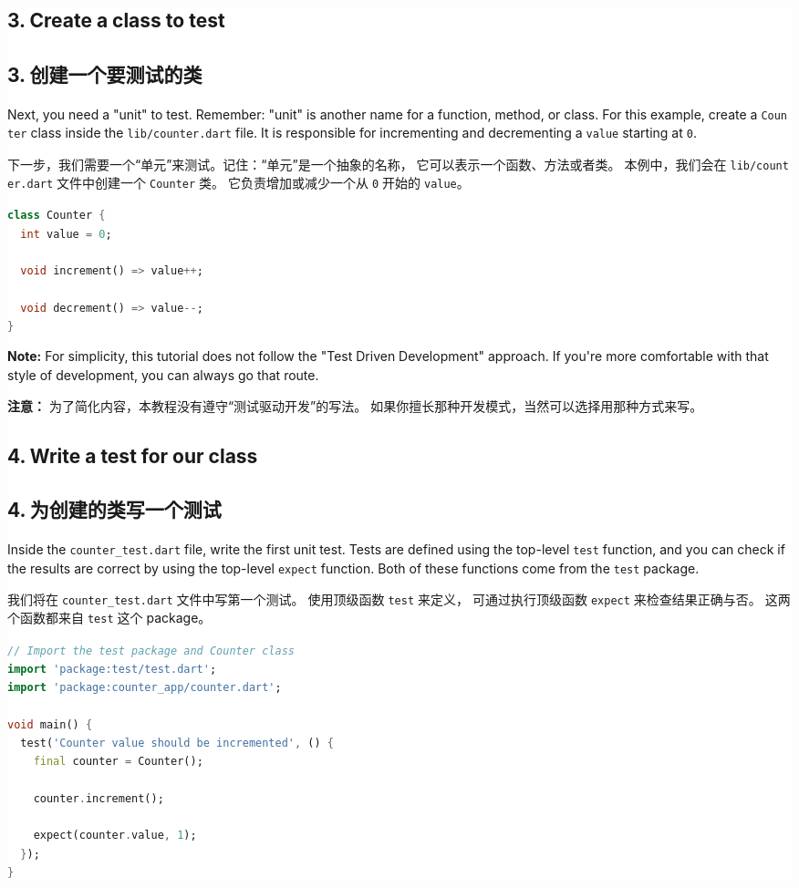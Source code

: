 ## 3. Create a class to test

## 3. 创建一个要测试的类

Next, you need a "unit" to test. Remember: "unit" is another name for a
function, method, or class. For this example, create a `Counter` class
inside the `lib/counter.dart` file. It is responsible for incrementing
and decrementing a `value` starting at `0`.

下一步，我们需要一个“单元”来测试。记住：“单元”是一个抽象的名称，
它可以表示一个函数、方法或者类。
本例中，我们会在 `lib/counter.dart` 文件中创建一个 `Counter` 类。
它负责增加或减少一个从 `0` 开始的 `value`。



```dart
class Counter {
  int value = 0;

  void increment() => value++;

  void decrement() => value--;
}
```

**Note:** For simplicity, this tutorial does not follow the "Test Driven
Development" approach. If you're more comfortable with that style of
development, you can always go that route.

**注意：** 为了简化内容，本教程没有遵守“测试驱动开发”的写法。
如果你擅长那种开发模式，当然可以选择用那种方式来写。

## 4. Write a test for our class

## 4. 为创建的类写一个测试

Inside the `counter_test.dart` file, write the first unit test. Tests are
defined using the top-level `test` function, and you can check if the results
are correct by using the top-level `expect` function.
Both of these functions come from the `test` package.

我们将在 `counter_test.dart` 文件中写第一个测试。
使用顶级函数 `test` 来定义，
可通过执行顶级函数 `expect` 来检查结果正确与否。
这两个函数都来自 `test` 这个 package。


```dart
// Import the test package and Counter class
import 'package:test/test.dart';
import 'package:counter_app/counter.dart';

void main() {
  test('Counter value should be incremented', () {
    final counter = Counter();

    counter.increment();

    expect(counter.value, 1);
  });
}
```
